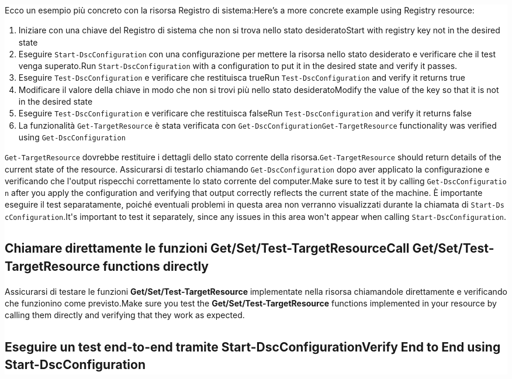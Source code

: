 <span data-ttu-id="0c37a-147">Ecco un esempio più concreto con la risorsa Registro di sistema:</span><span class="sxs-lookup"><span data-stu-id="0c37a-147">Here’s a more concrete example using Registry resource:</span></span>

1. <span data-ttu-id="0c37a-148">Iniziare con una chiave del Registro di sistema che non si trova nello stato desiderato</span><span class="sxs-lookup"><span data-stu-id="0c37a-148">Start with registry key not in the desired state</span></span>
2. <span data-ttu-id="0c37a-149">Eseguire `Start-DscConfiguration` con una configurazione per mettere la risorsa nello stato desiderato e verificare che il test venga superato.</span><span class="sxs-lookup"><span data-stu-id="0c37a-149">Run `Start-DscConfiguration` with a configuration to put it in the desired state and verify it passes.</span></span>
3. <span data-ttu-id="0c37a-150">Eseguire `Test-DscConfiguration` e verificare che restituisca true</span><span class="sxs-lookup"><span data-stu-id="0c37a-150">Run `Test-DscConfiguration` and verify it returns true</span></span>
4. <span data-ttu-id="0c37a-151">Modificare il valore della chiave in modo che non si trovi più nello stato desiderato</span><span class="sxs-lookup"><span data-stu-id="0c37a-151">Modify the value of the key so that it is not in the desired state</span></span>
5. <span data-ttu-id="0c37a-152">Eseguire `Test-DscConfiguration` e verificare che restituisca false</span><span class="sxs-lookup"><span data-stu-id="0c37a-152">Run `Test-DscConfiguration` and verify it returns false</span></span>
6. <span data-ttu-id="0c37a-153">La funzionalità `Get-TargetResource` è stata verificata con `Get-DscConfiguration`</span><span class="sxs-lookup"><span data-stu-id="0c37a-153">`Get-TargetResource` functionality was verified using `Get-DscConfiguration`</span></span>

<span data-ttu-id="0c37a-154">`Get-TargetResource` dovrebbe restituire i dettagli dello stato corrente della risorsa.</span><span class="sxs-lookup"><span data-stu-id="0c37a-154">`Get-TargetResource` should return details of the current state of the resource.</span></span> <span data-ttu-id="0c37a-155">Assicurarsi di testarlo chiamando `Get-DscConfiguration` dopo aver applicato la configurazione e verificando che l'output rispecchi correttamente lo stato corrente del computer.</span><span class="sxs-lookup"><span data-stu-id="0c37a-155">Make sure to test it by calling `Get-DscConfiguration` after you apply the configuration and verifying that output correctly reflects the current state of the machine.</span></span> <span data-ttu-id="0c37a-156">È importante eseguire il test separatamente, poiché eventuali problemi in questa area non verranno visualizzati durante la chiamata di `Start-DscConfiguration`.</span><span class="sxs-lookup"><span data-stu-id="0c37a-156">It's important to test it separately, since any issues in this area won't appear when calling `Start-DscConfiguration`.</span></span>

## <a name="call-getsettest-targetresource-functions-directly"></a><span data-ttu-id="0c37a-157">Chiamare direttamente le funzioni **Get/Set/Test-TargetResource**</span><span class="sxs-lookup"><span data-stu-id="0c37a-157">Call **Get/Set/Test-TargetResource** functions directly</span></span>

<span data-ttu-id="0c37a-158">Assicurarsi di testare le funzioni **Get/Set/Test-TargetResource** implementate nella risorsa chiamandole direttamente e verificando che funzionino come previsto.</span><span class="sxs-lookup"><span data-stu-id="0c37a-158">Make sure you test the **Get/Set/Test-TargetResource** functions implemented in your resource by calling them directly and verifying that they work as expected.</span></span>

## <a name="verify-end-to-end-using-start-dscconfiguration"></a><span data-ttu-id="0c37a-159">Eseguire un test end-to-end tramite **Start-DscConfiguration**</span><span class="sxs-lookup"><span data-stu-id="0c37a-159">Verify End to End using **Start-DscConfiguration**</span></span>
